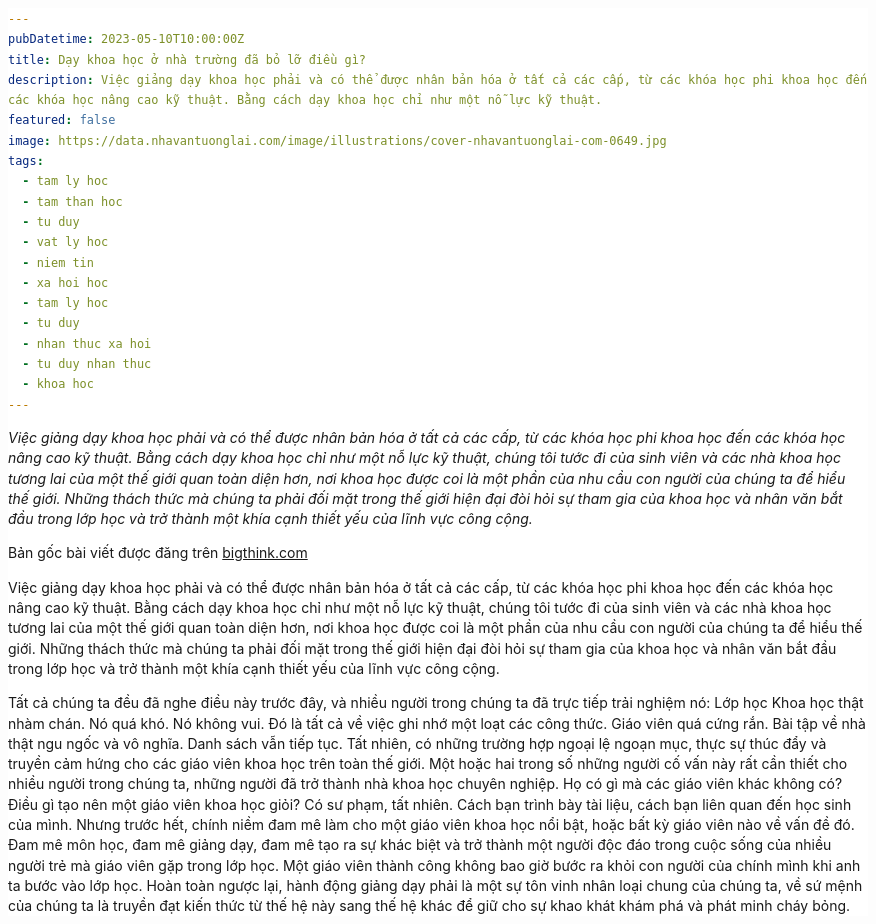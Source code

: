 ```yaml
---
pubDatetime: 2023-05-10T10:00:00Z
title: Dạy khoa học ở nhà trường đã bỏ lỡ điều gì?
description: Việc giảng dạy khoa học phải và có thể được nhân bản hóa ở tất cả các cấp, từ các khóa học phi khoa học đến các khóa học nâng cao kỹ thuật. Bằng cách dạy khoa học chỉ như một nỗ lực kỹ thuật.
featured: false
image: https://data.nhavantuonglai.com/image/illustrations/cover-nhavantuonglai-com-0649.jpg
tags:
  - tam ly hoc
  - tam than hoc
  - tu duy
  - vat ly hoc
  - niem tin
  - xa hoi hoc
  - tam ly hoc
  - tu duy
  - nhan thuc xa hoi
  - tu duy nhan thuc
  - khoa hoc
---
```


_Việc giảng dạy khoa học phải và có thể được nhân bản hóa ở tất cả các cấp, từ các khóa học phi khoa học đến các khóa học nâng cao kỹ thuật. Bằng cách dạy khoa học chỉ như một nỗ lực kỹ thuật, chúng tôi tước đi của sinh viên và các nhà khoa học tương lai của một thế giới quan toàn diện hơn, nơi khoa học được coi là một phần của nhu cầu con người của chúng ta để hiểu thế giới. Những thách thức mà chúng ta phải đối mặt trong thế giới hiện đại đòi hỏi sự tham gia của khoa học và nhân văn bắt đầu trong lớp học và trở thành một khía cạnh thiết yếu của lĩnh vực công cộng._

Bản gốc bài viết được đăng trên [bigthink.com](https://bigthink.com/)

Việc giảng dạy khoa học phải và có thể được nhân bản hóa ở tất cả các cấp, từ các khóa học phi khoa học đến các khóa học nâng cao kỹ thuật. Bằng cách dạy khoa học chỉ như một nỗ lực kỹ thuật, chúng tôi tước đi của sinh viên và các nhà khoa học tương lai của một thế giới quan toàn diện hơn, nơi khoa học được coi là một phần của nhu cầu con người của chúng ta để hiểu thế giới. Những thách thức mà chúng ta phải đối mặt trong thế giới hiện đại đòi hỏi sự tham gia của khoa học và nhân văn bắt đầu trong lớp học và trở thành một khía cạnh thiết yếu của lĩnh vực công cộng.

Tất cả chúng ta đều đã nghe điều này trước đây, và nhiều người trong chúng ta đã trực tiếp trải nghiệm nó: Lớp học Khoa học thật nhàm chán. Nó quá khó. Nó không vui. Đó là tất cả về việc ghi nhớ một loạt các công thức. Giáo viên quá cứng rắn. Bài tập về nhà thật ngu ngốc và vô nghĩa. Danh sách vẫn tiếp tục. Tất nhiên, có những trường hợp ngoại lệ ngoạn mục, thực sự thúc đẩy và truyền cảm hứng cho các giáo viên khoa học trên toàn thế giới. Một hoặc hai trong số những người cố vấn này rất cần thiết cho nhiều người trong chúng ta, những người đã trở thành nhà khoa học chuyên nghiệp. Họ có gì mà các giáo viên khác không có? Điều gì tạo nên một giáo viên khoa học giỏi? Có sư phạm, tất nhiên. Cách bạn trình bày tài liệu, cách bạn liên quan đến học sinh của mình. Nhưng trước hết, chính niềm đam mê làm cho một giáo viên khoa học nổi bật, hoặc bất kỳ giáo viên nào về vấn đề đó. Đam mê môn học, đam mê giảng dạy, đam mê tạo ra sự khác biệt và trở thành một người độc đáo trong cuộc sống của nhiều người trẻ mà giáo viên gặp trong lớp học. Một giáo viên thành công không bao giờ bước ra khỏi con người của chính mình khi anh ta bước vào lớp học. Hoàn toàn ngược lại, hành động giảng dạy phải là một sự tôn vinh nhân loại chung của chúng ta, về sứ mệnh của chúng ta là truyền đạt kiến thức từ thế hệ này sang thế hệ khác để giữ cho sự khao khát khám phá và phát minh cháy bỏng.
